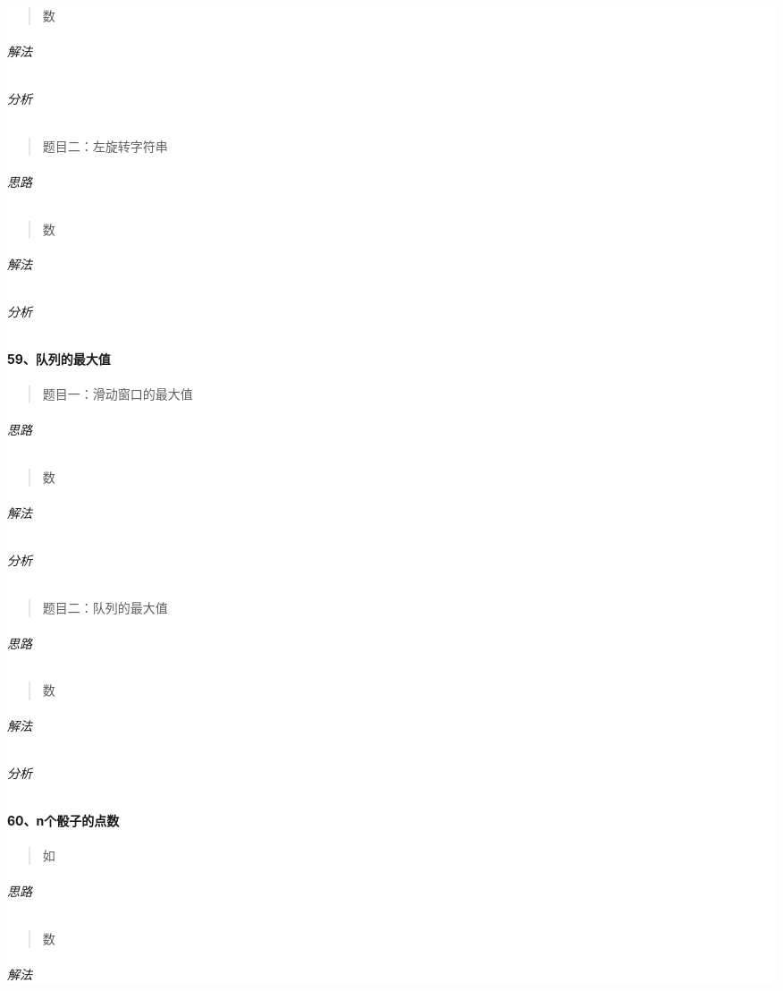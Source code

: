 > 数

###### 解法



###### 分析
>



> 题目二：左旋转字符串

###### 思路

> 数

###### 解法



###### 分析
>

#### 59、队列的最大值

> 题目一：滑动窗口的最大值

###### 思路

> 数

###### 解法



###### 分析
>



> 题目二：队列的最大值

###### 思路

> 数

###### 解法



###### 分析
>

#### 60、n个骰子的点数

> 如

###### 思路

> 数

###### 解法
